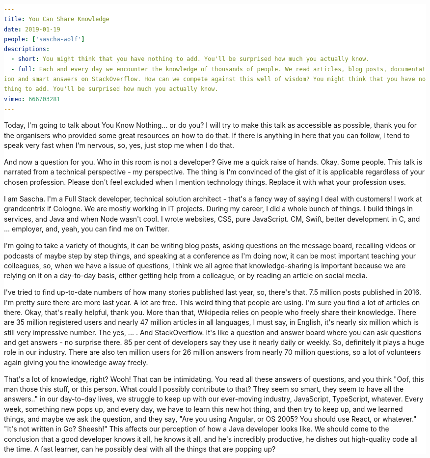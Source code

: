 ```yaml
---
title: You Can Share Knowledge
date: 2019-01-19
people: ['sascha-wolf']
descriptions:
  - short: You might think that you have nothing to add. You'll be surprised how much you actually know.
  - full: Each and every day we encounter the knowledge of thousands of people. We read articles, blog posts, documentation and smart answers on StackOverflow. How can we compete against this well of wisdom? You might think that you have nothing to add. You'll be surprised how much you actually know.
vimeo: 666703281
---
```


Today, I'm going to talk about You Know Nothing... or do you? I will try to make this talk as accessible as possible, thank you for the organisers who provided some great resources on how to do that. If there is anything in here that you can follow, I tend to speak very fast when I'm nervous, so, yes, just stop me when I do that.

And now a question for you. Who in this room is not a developer? Give me a quick raise of hands. Okay. Some people. This talk is narrated from a technical perspective - my perspective. The thing is I'm convinced of the gist of it is applicable regardless of your chosen profession. Please don't feel excluded when I mention technology things. Replace it with what your profession uses.

I am Sascha. I'm a Full Stack developer, technical solution architect - that's a fancy way of saying I deal with customers! I work at grandcentrix if Cologne. We are mostly working in IT projects. During my career, I did a whole bunch of things. I build things in services, and Java and when Node wasn't cool. I wrote websites, CSS, pure JavaScript. CM, Swift, better development in C, and ... employer, and, yeah, you can find me on Twitter.

I'm going to take a variety of thoughts, it can be writing blog posts, asking questions on the message board, recalling videos or podcasts of maybe step by step things, and speaking at a conference as I'm doing now, it can be most important teaching your colleagues, so, when we have a issue of questions, I think we all agree that knowledge-sharing is important because we are relying on it on a day-to-day basis, either getting help from a colleague, or by reading an article on social media.

I've tried to find up-to-date numbers of how many stories published last year, so, there's that. 7.5 million posts published in 2016. I'm pretty sure there are more last year. A lot are free. This weird thing that people are using. I'm sure you find a lot of articles on there. Okay, that's really helpful, thank you. More than that, Wikipedia relies on people who freely share their knowledge. There are 35 million registered users and nearly 47 million articles in all languages, I must say, in English, it's nearly six million which is still very impressive number. The yes, ... . And StackOverflow. It's like a question and answer board where you can ask questions and get answers - no surprise there. 85 per cent of developers say they use it nearly daily or weekly. So, definitely it plays a huge role in our industry. There are also ten million users for 26 million answers from nearly 70 million questions, so a lot of volunteers again giving you the knowledge away freely.

That's a lot of knowledge, right? Wooh! That can be intimidating. You read all these answers of questions, and you think "Oof, this man those this stuff, or this person. What could I possibly contribute to that? They seem so smart, they seem to have all the answers.." in our day-to-day lives, we struggle to keep up with our ever-moving industry, JavaScript, TypeScript, whatever. Every week, something new pops up, and every day, we have to learn this new hot thing, and then try to keep up, and we learned things, and maybe we ask the question, and they say, "Are you using Angular, or OS 2005? You should use React, or whatever." "It's not written in Go? Sheesh!" This affects our perception of how a Java developer looks like. We should come to the conclusion that a good developer knows it all, he knows it all, and he's incredibly productive, he dishes out high-quality code all the time. A fast learner, can he possibly deal with all the things that are popping up?

